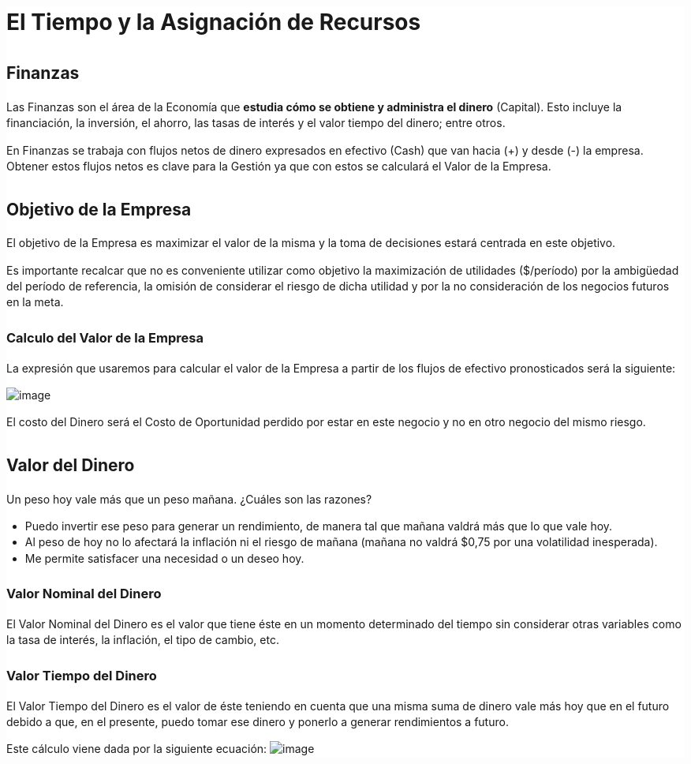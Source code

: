 # El Tiempo y la Asignación de Recursos

## Finanzas
Las Finanzas son el área de la Economía que **estudia cómo se obtiene y administra el dinero** (Capital). Esto incluye la financiación, la inversión, el ahorro, las tasas de interés y el valor tiempo del dinero; entre otros.

En Finanzas se trabaja con flujos netos de dinero expresados en efectivo (Cash) que van hacia (+) y desde (-) la empresa. Obtener estos flujos netos es clave para la Gestión ya que con estos se calculará el Valor de la Empresa.

## Objetivo de la Empresa
El objetivo de la Empresa es maximizar el valor de la misma y la toma de decisiones estará centrada en este objetivo.

Es importante recalcar que no es conveniente utilizar como objetivo la maximización de utilidades ($/período) por la ambigüedad del período de referencia, la omisión de considerar el riesgo de dicha utilidad y por la no consideración de los negocios futuros en la meta.  

### Calculo del Valor de la Empresa
La expresión que usaremos para calcular el valor de la Empresa a partir de los flujos de efectivo pronosticados será la siguiente:

<img width="534" height="128" alt="image" src="https://github.com/user-attachments/assets/6c0d4bd7-e7b3-4afc-b86d-24a1899c3002" />

El costo del Dinero será el Costo de Oportunidad perdido por estar en este negocio y no en otro negocio del mismo riesgo.

## Valor del Dinero
Un peso hoy vale más que un peso mañana. ¿Cuáles son las razones?
- Puedo invertir ese peso para generar un rendimiento, de manera tal que mañana valdrá más que lo que vale hoy.
- Al peso de hoy no lo afectará la inflación ni el riesgo de mañana (mañana no valdrá $0,75 por una volatilidad inesperada). 
- Me permite satisfacer una necesidad o un deseo hoy.

### Valor Nominal del Dinero
El Valor Nominal del Dinero es el valor que tiene éste en un momento determinado del tiempo sin considerar otras variables como la tasa de interés, la inflación, el tipo de cambio, etc.

### Valor Tiempo del Dinero
El Valor Tiempo del Dinero es el valor de éste teniendo en cuenta que una misma suma de dinero vale más hoy que en el futuro debido a que, en el presente, puedo tomar ese dinero y ponerlo a generar rendimientos a futuro.

Este cálculo viene dada por la siguiente ecuación:
<img width="534" height="81" alt="image" src="https://github.com/user-attachments/assets/929d9c2b-8194-4446-a421-b33ac2ec5cdf" />

